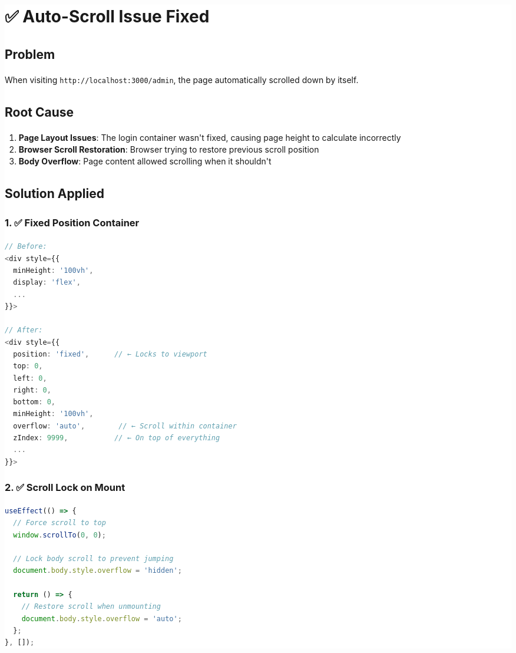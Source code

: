 # ✅ Auto-Scroll Issue Fixed

## Problem
When visiting `http://localhost:3000/admin`, the page automatically scrolled down by itself.

## Root Cause
1. **Page Layout Issues**: The login container wasn't fixed, causing page height to calculate incorrectly
2. **Browser Scroll Restoration**: Browser trying to restore previous scroll position
3. **Body Overflow**: Page content allowed scrolling when it shouldn't

## Solution Applied

### 1. ✅ Fixed Position Container
```typescript
// Before:
<div style={{
  minHeight: '100vh',
  display: 'flex',
  ...
}}>

// After:
<div style={{
  position: 'fixed',      // ← Locks to viewport
  top: 0,
  left: 0,
  right: 0,
  bottom: 0,
  minHeight: '100vh',
  overflow: 'auto',        // ← Scroll within container
  zIndex: 9999,           // ← On top of everything
  ...
}}>
```

### 2. ✅ Scroll Lock on Mount
```typescript
useEffect(() => {
  // Force scroll to top
  window.scrollTo(0, 0);
  
  // Lock body scroll to prevent jumping
  document.body.style.overflow = 'hidden';
  
  return () => {
    // Restore scroll when unmounting
    document.body.style.overflow = 'auto';
  };
}, []);
```
